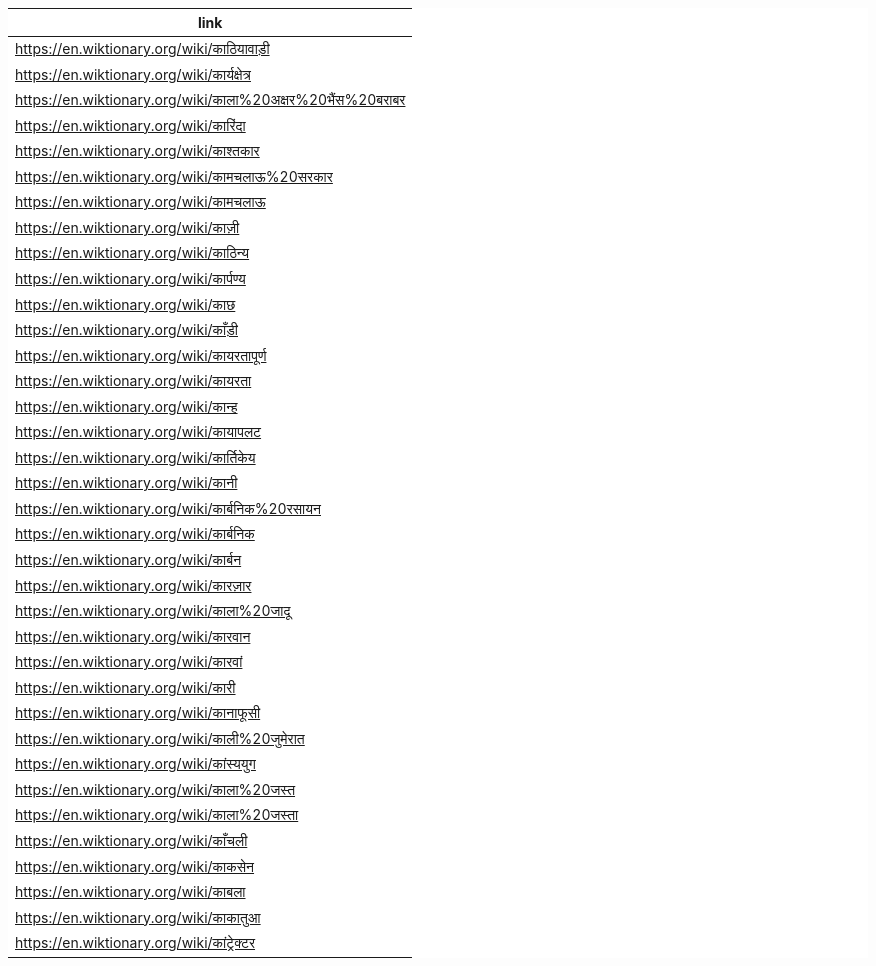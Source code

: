 |link|
|----|
|https://en.wiktionary.org/wiki/काठियावाड़ी|
|https://en.wiktionary.org/wiki/कार्यक्षेत्र|
|https://en.wiktionary.org/wiki/काला%20अक्षर%20भैंस%20बराबर|
|https://en.wiktionary.org/wiki/कारिंदा|
|https://en.wiktionary.org/wiki/काश्तकार|
|https://en.wiktionary.org/wiki/कामचलाऊ%20सरकार|
|https://en.wiktionary.org/wiki/कामचलाऊ|
|https://en.wiktionary.org/wiki/काज़ी|
|https://en.wiktionary.org/wiki/काठिन्य|
|https://en.wiktionary.org/wiki/कार्पण्य|
|https://en.wiktionary.org/wiki/काछ|
|https://en.wiktionary.org/wiki/काँड़ी|
|https://en.wiktionary.org/wiki/कायरतापूर्ण|
|https://en.wiktionary.org/wiki/कायरता|
|https://en.wiktionary.org/wiki/कान्ह|
|https://en.wiktionary.org/wiki/कायापलट|
|https://en.wiktionary.org/wiki/कार्तिकेय|
|https://en.wiktionary.org/wiki/कानी|
|https://en.wiktionary.org/wiki/कार्बनिक%20रसायन|
|https://en.wiktionary.org/wiki/कार्बनिक|
|https://en.wiktionary.org/wiki/कार्बन|
|https://en.wiktionary.org/wiki/कारज़ार|
|https://en.wiktionary.org/wiki/काला%20जादू|
|https://en.wiktionary.org/wiki/कारवान|
|https://en.wiktionary.org/wiki/कारवां|
|https://en.wiktionary.org/wiki/कारी|
|https://en.wiktionary.org/wiki/कानाफूसी|
|https://en.wiktionary.org/wiki/काली%20जुमेरात|
|https://en.wiktionary.org/wiki/कांस्ययुग|
|https://en.wiktionary.org/wiki/काला%20जस्त|
|https://en.wiktionary.org/wiki/काला%20जस्ता|
|https://en.wiktionary.org/wiki/काँचली|
|https://en.wiktionary.org/wiki/काकसेन|
|https://en.wiktionary.org/wiki/काबला|
|https://en.wiktionary.org/wiki/काकातुआ|
|https://en.wiktionary.org/wiki/कांट्रेक्टर|